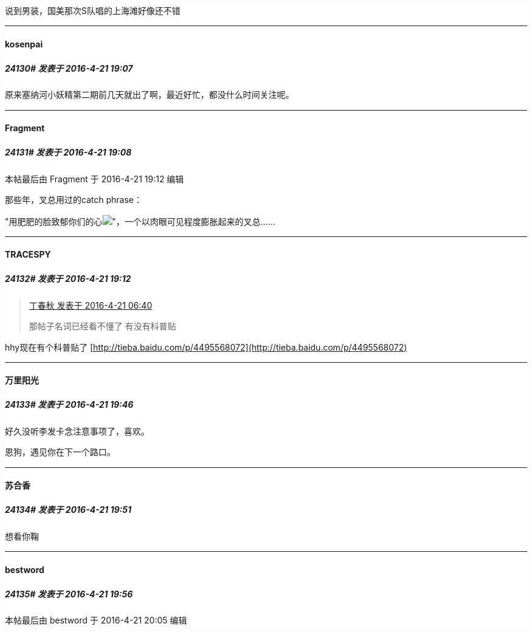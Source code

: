说到男装，国美那次S队唱的上海滩好像还不错

*****

####  kosenpai  
##### 24130#       发表于 2016-4-21 19:07

原来塞纳河小妖精第二期前几天就出了啊，最近好忙，都没什么时间关注呢。

*****

####  Fragment  
##### 24131#       发表于 2016-4-21 19:08

 本帖最后由 Fragment 于 2016-4-21 19:12 编辑 

那些年，叉总用过的catch phrase：

"用肥肥的脸致郁你们的心<img src="https://static.saraba1st.com/image/smiley/face/161.jpg" referrerpolicy="no-referrer">"，一个以肉眼可见程度膨胀起来的叉总……

*****

####  TRACESPY  
##### 24132#       发表于 2016-4-21 19:12

<blockquote><a href="httphttps://bbs.saraba1st.com/2b/forum.php?mod=redirect&amp;goto=findpost&amp;pid=32196508&amp;ptid=1105387" target="_blank">丁春秋 发表于 2016-4-21 06:40</a>

那帖子名词已经看不懂了 有没有科普贴</blockquote>
hhy现在有个科普贴了
[http://tieba.baidu.com/p/4495568072](http://tieba.baidu.com/p/4495568072)

*****

####   万里阳光  
##### 24133#       发表于 2016-4-21 19:46

好久没听李发卡念注意事项了，喜欢。

恩狗，遇见你在下一个路口。

*****

####  苏合香  
##### 24134#       发表于 2016-4-21 19:51

想看你鞠

*****

####  bestword  
##### 24135#       发表于 2016-4-21 19:56

 本帖最后由 bestword 于 2016-4-21 20:05 编辑 
